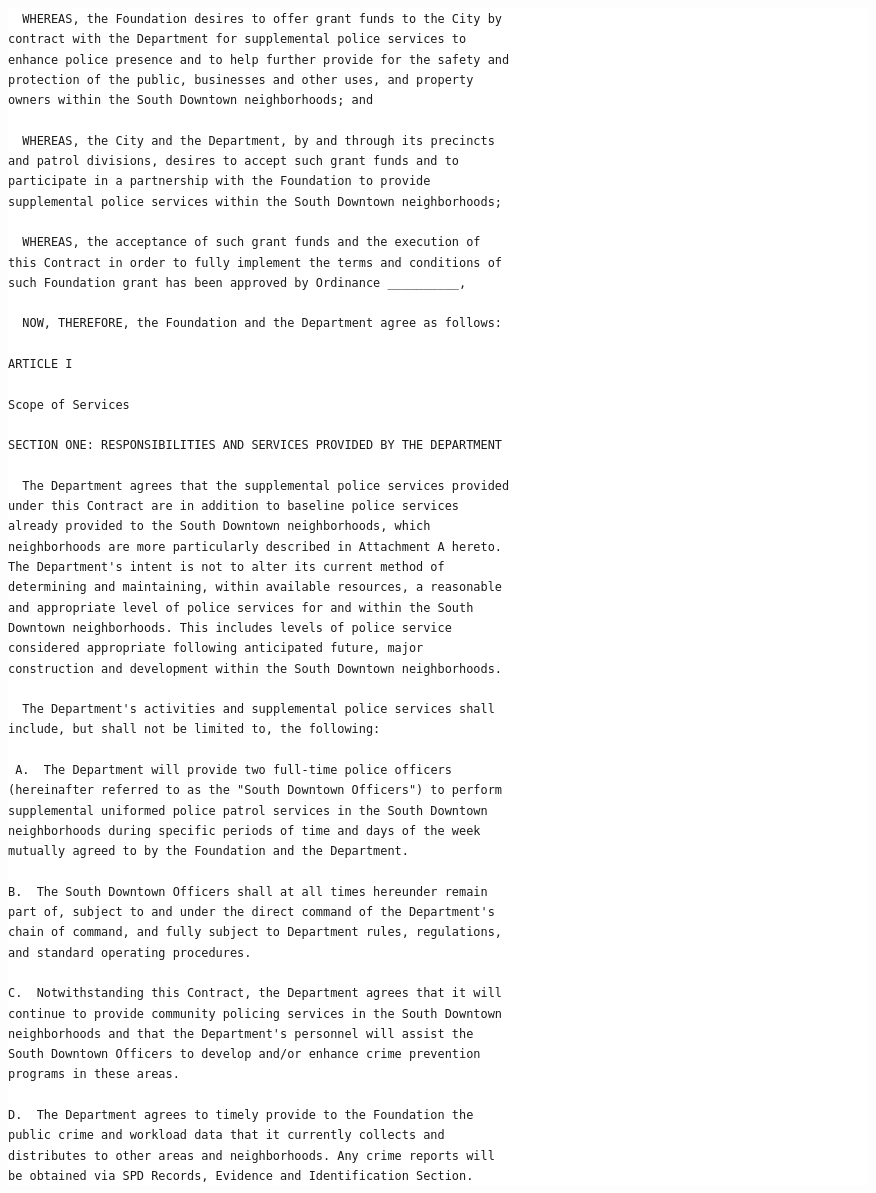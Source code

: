       WHEREAS, the Foundation desires to offer grant funds to the City by  
    contract with the Department for supplemental police services to  
    enhance police presence and to help further provide for the safety and  
    protection of the public, businesses and other uses, and property  
    owners within the South Downtown neighborhoods; and  
  
      WHEREAS, the City and the Department, by and through its precincts  
    and patrol divisions, desires to accept such grant funds and to  
    participate in a partnership with the Foundation to provide  
    supplemental police services within the South Downtown neighborhoods;  
  
      WHEREAS, the acceptance of such grant funds and the execution of  
    this Contract in order to fully implement the terms and conditions of  
    such Foundation grant has been approved by Ordinance __________,  
  
      NOW, THEREFORE, the Foundation and the Department agree as follows:  
  
    ARTICLE I  
  
    Scope of Services  
  
    SECTION ONE: RESPONSIBILITIES AND SERVICES PROVIDED BY THE DEPARTMENT  
  
      The Department agrees that the supplemental police services provided  
    under this Contract are in addition to baseline police services  
    already provided to the South Downtown neighborhoods, which  
    neighborhoods are more particularly described in Attachment A hereto.  
    The Department's intent is not to alter its current method of  
    determining and maintaining, within available resources, a reasonable  
    and appropriate level of police services for and within the South  
    Downtown neighborhoods. This includes levels of police service  
    considered appropriate following anticipated future, major  
    construction and development within the South Downtown neighborhoods.  
  
      The Department's activities and supplemental police services shall  
    include, but shall not be limited to, the following:  
  
     A.  The Department will provide two full-time police officers  
    (hereinafter referred to as the "South Downtown Officers") to perform  
    supplemental uniformed police patrol services in the South Downtown  
    neighborhoods during specific periods of time and days of the week  
    mutually agreed to by the Foundation and the Department.  
  
    B.  The South Downtown Officers shall at all times hereunder remain  
    part of, subject to and under the direct command of the Department's  
    chain of command, and fully subject to Department rules, regulations,  
    and standard operating procedures.  
  
    C.  Notwithstanding this Contract, the Department agrees that it will  
    continue to provide community policing services in the South Downtown  
    neighborhoods and that the Department's personnel will assist the  
    South Downtown Officers to develop and/or enhance crime prevention  
    programs in these areas.  
  
    D.  The Department agrees to timely provide to the Foundation the  
    public crime and workload data that it currently collects and  
    distributes to other areas and neighborhoods. Any crime reports will  
    be obtained via SPD Records, Evidence and Identification Section.  
  
